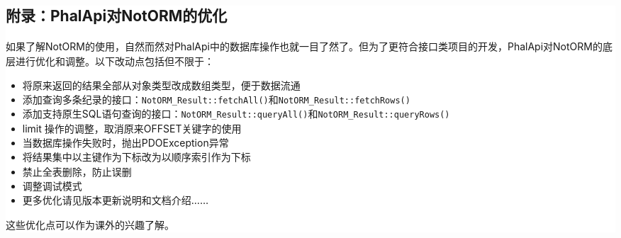 ## 附录：PhalApi对NotORM的优化

如果了解NotORM的使用，自然而然对PhalApi中的数据库操作也就一目了然了。但为了更符合接口类项目的开发，PhalApi对NotORM的底层进行优化和调整。以下改动点包括但不限于：  

 + 将原来返回的结果全部从对象类型改成数组类型，便于数据流通
 + 添加查询多条纪录的接口：```NotORM_Result::fetchAll()```和```NotORM_Result::fetchRows()```
 + 添加支持原生SQL语句查询的接口：```NotORM_Result::queryAll()```和```NotORM_Result::queryRows()```
 + limit 操作的调整，取消原来OFFSET关键字的使用
 + 当数据库操作失败时，抛出PDOException异常
 + 将结果集中以主键作为下标改为以顺序索引作为下标
 + 禁止全表删除，防止误删
 + 调整调试模式
 + 更多优化请见版本更新说明和文档介绍……

这些优化点可以作为课外的兴趣了解。 
